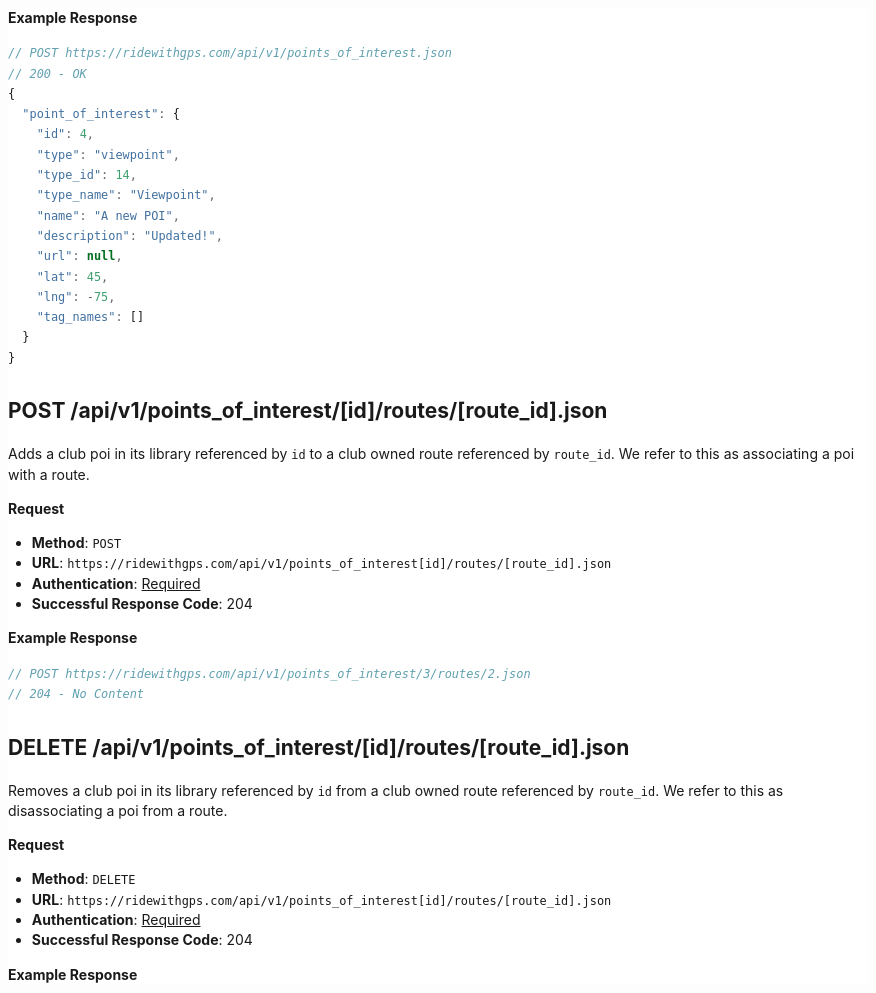 **Example Response**

```javascript
// POST https://ridewithgps.com/api/v1/points_of_interest.json
// 200 - OK
{
  "point_of_interest": {
    "id": 4,
    "type": "viewpoint",
    "type_id": 14,
    "type_name": "Viewpoint",
    "name": "A new POI",
    "description": "Updated!",
    "url": null,
    "lat": 45,
    "lng": -75,
    "tag_names": []
  }
}
```

## POST /api/v1/points_of_interest/[id]/routes/[route_id].json

Adds a club poi in its library referenced by `id` to a club owned route referenced by `route_id`. We refer to this as associating a poi with a route.

**Request**

* **Method**: `POST`
* **URL**: `https://ridewithgps.com/api/v1/points_of_interest[id]/routes/[route_id].json`
* **Authentication**: [Required](../../authentication.md#organization-accounts)
* **Successful Response Code**: 204

**Example Response**

```javascript
// POST https://ridewithgps.com/api/v1/points_of_interest/3/routes/2.json
// 204 - No Content
```

## DELETE /api/v1/points_of_interest/[id]/routes/[route_id].json

Removes a club poi in its library referenced by `id` from a club owned route referenced by `route_id`. We refer to this as disassociating a poi from a route.

**Request**

* **Method**: `DELETE`
* **URL**: `https://ridewithgps.com/api/v1/points_of_interest[id]/routes/[route_id].json`
* **Authentication**: [Required](../../authentication.md#organization-accounts)
* **Successful Response Code**: 204

**Example Response**
